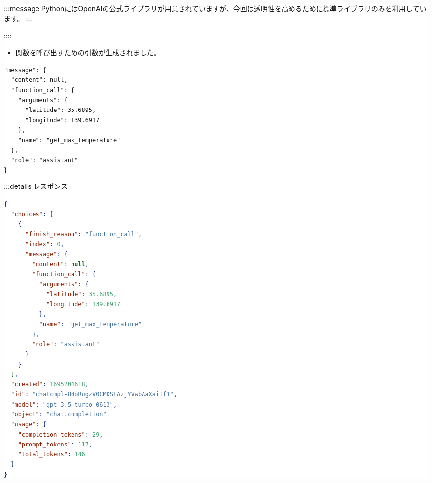 :::message
PythonにはOpenAIの公式ライブラリが用意されていますが、今回は透明性を高めるために標準ライブラリのみを利用しています。
:::

::::

- 関数を呼び出すための引数が生成されました。
  
```json: response.json
"message": {
  "content": null,
  "function_call": {
    "arguments": {
      "latitude": 35.6895,
      "longitude": 139.6917
    },
    "name": "get_max_temperature"
  },
  "role": "assistant"
}
```

:::details レスポンス

```json
{
  "choices": [
    {
      "finish_reason": "function_call",
      "index": 0,
      "message": {
        "content": null,
        "function_call": {
          "arguments": {
            "latitude": 35.6895,
            "longitude": 139.6917
          },
          "name": "get_max_temperature"
        },
        "role": "assistant"
      }
    }
  ],
  "created": 1695204618,
  "id": "chatcmpl-80oRugzV0CMDStAzjYVwbAaXaiIf1",
  "model": "gpt-3.5-turbo-0613",
  "object": "chat.completion",
  "usage": {
    "completion_tokens": 29,
    "prompt_tokens": 117,
    "total_tokens": 146
  }
}
```
